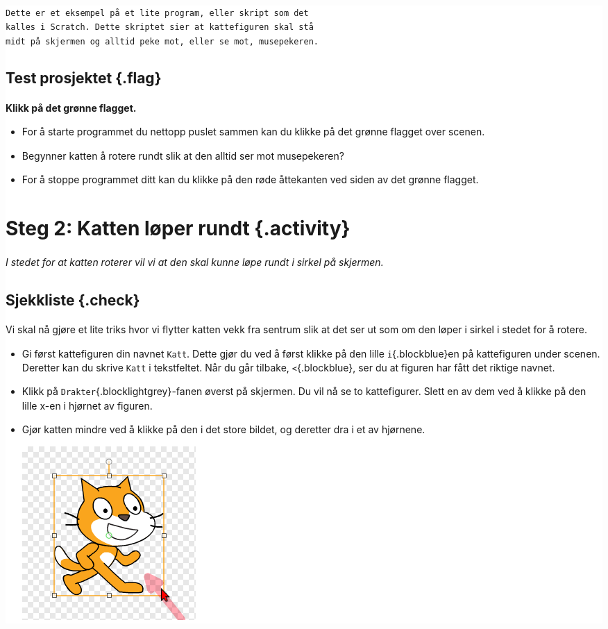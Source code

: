     Dette er et eksempel på et lite program, eller skript som det
    kalles i Scratch. Dette skriptet sier at kattefiguren skal stå
    midt på skjermen og alltid peke mot, eller se mot, musepekeren.

## Test prosjektet {.flag}

__Klikk på det grønne flagget.__

+ For å starte programmet du nettopp puslet sammen kan du klikke på
  det grønne flagget over scenen.

+ Begynner katten å rotere rundt slik at den alltid ser mot
  musepekeren?

+ For å stoppe programmet ditt kan du klikke på den røde åttekanten
  ved siden av det grønne flagget.

# Steg 2: Katten løper rundt {.activity}

*I stedet for at katten roterer vil vi at den skal kunne løpe rundt i
 sirkel på skjermen.*

## Sjekkliste {.check}

Vi skal nå gjøre et lite triks hvor vi flytter katten vekk fra sentrum
slik at det ser ut som om den løper i sirkel i stedet for å rotere.

+ Gi først kattefiguren din navnet `Katt`. Dette gjør du ved å først
  klikke på den lille `i`{.blockblue}en på kattefiguren under
  scenen. Deretter kan du skrive `Katt` i tekstfeltet. Når du går
  tilbake, `<`{.blockblue}, ser du at figuren har fått det riktige
  navnet.

+ Klikk på `Drakter`{.blocklightgrey}-fanen øverst på skjermen. Du vil
  nå se to kattefigurer. Slett en av dem ved å klikke på den lille
  x-en i hjørnet av figuren.

+ Gjør katten mindre ved å klikke på den i det store bildet, og
  deretter dra i et av hjørnene.

    ![](katt_krymp.png)

